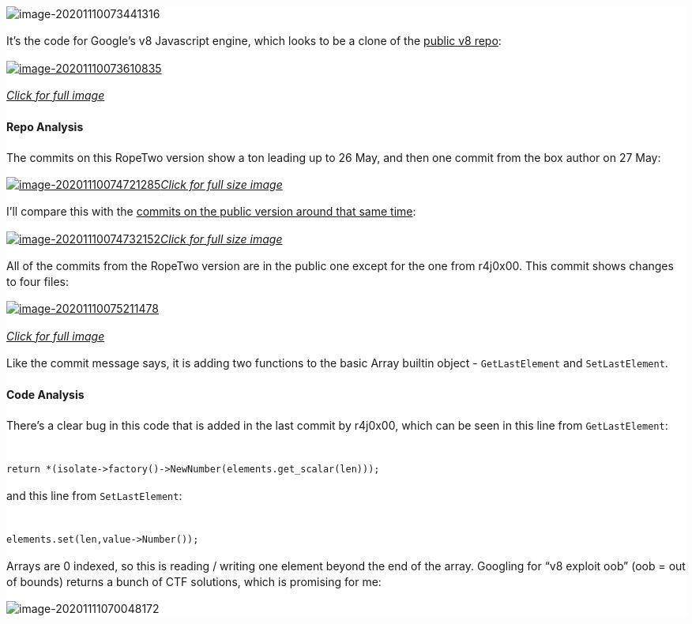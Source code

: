 ![image-20201110073441316](https://0xdfimages.gitlab.io/img/image-20201110073441316.png)

It’s the code for Google’s v8 Javascript engine, which looks to be a clone of the [public v8 repo](https://github.com/v8/v8):

[![image-20201110073610835](https://0xdfimages.gitlab.io/img/image-20201110073610835.png)](https://0xdfimages.gitlab.io/img/image-20201110073610835.png)

[*Click for full image*](https://0xdfimages.gitlab.io/img/image-20201110073610835.png)

#### Repo Analysis

The commits on this RopeTwo version show a ton leading up to 26 May, and then one commit from the box author on 27 May:

[![image-20201110074721285](https://0xdfimages.gitlab.io/img/image-20201110074721285.png)*Click for full size image*](https://0xdfimages.gitlab.io/img/image-20201110074721285.png)

I’ll compare this with the [commits on the public version around that same time](https://github.com/v8/v8/commits/master?after=008c5a6a79e25773ad9a2665f56c4bd89671a15b+0&branch=master):

[![image-20201110074732152](https://0xdfimages.gitlab.io/img/image-20201110074732152.png)*Click for full size image*](https://0xdfimages.gitlab.io/img/image-20201110074732152.png)

All of the commits from the RopeTwo version are in the public one except for the one from r4j0x00. This commit shows changes to four files:

[![image-20201110075211478](https://0xdfimages.gitlab.io/img/image-20201110075211478.png)](https://0xdfimages.gitlab.io/img/image-20201110075211478.png)

[*Click for full image*](https://0xdfimages.gitlab.io/img/image-20201110075211478.png)

Like the commit message says, it is adding two functions to the basic Array builtin object - `GetLastElement` and `SetLastElement`.

#### Code Analysis

There’s a clear bug in this code that is added in the last commit by r4j0x00, which can be seen in this line from `GetLastElement`:

```

return *(isolate->factory()->NewNumber(elements.get_scalar(len)));

```

and this line from `SetLastElement`:

```

elements.set(len,value->Number());

```

Arrays are 0 indexed, so this is reading / writing one element beyond the end of the array. Googling for “v8 exploit oob” (oob = out of bounds) returns a bunch of CTF solutions, which is promising for me:

![image-20201111070048172](https://0xdfimages.gitlab.io/img/image-20201111070048172.png)
